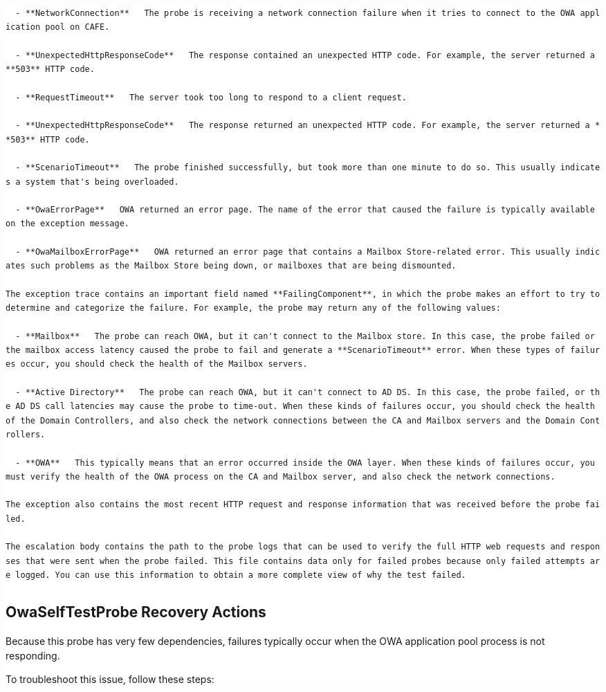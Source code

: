       - **NetworkConnection**   The probe is receiving a network connection failure when it tries to connect to the OWA application pool on CAFE.
    
      - **UnexpectedHttpResponseCode**   The response contained an unexpected HTTP code. For example, the server returned a **503** HTTP code.
    
      - **RequestTimeout**   The server took too long to respond to a client request.
    
      - **UnexpectedHttpResponseCode**   The response returned an unexpected HTTP code. For example, the server returned a **503** HTTP code.
    
      - **ScenarioTimeout**   The probe finished successfully, but took more than one minute to do so. This usually indicates a system that's being overloaded.
    
      - **OwaErrorPage**   OWA returned an error page. The name of the error that caused the failure is typically available on the exception message.
    
      - **OwaMailboxErrorPage**   OWA returned an error page that contains a Mailbox Store-related error. This usually indicates such problems as the Mailbox Store being down, or mailboxes that are being dismounted.
    
    The exception trace contains an important field named **FailingComponent**, in which the probe makes an effort to try to determine and categorize the failure. For example, the probe may return any of the following values:
    
      - **Mailbox**   The probe can reach OWA, but it can't connect to the Mailbox store. In this case, the probe failed or the mailbox access latency caused the probe to fail and generate a **ScenarioTimeout** error. When these types of failures occur, you should check the health of the Mailbox servers.
    
      - **Active Directory**   The probe can reach OWA, but it can't connect to AD DS. In this case, the probe failed, or the AD DS call latencies may cause the probe to time-out. When these kinds of failures occur, you should check the health of the Domain Controllers, and also check the network connections between the CA and Mailbox servers and the Domain Controllers.
    
      - **OWA**   This typically means that an error occurred inside the OWA layer. When these kinds of failures occur, you must verify the health of the OWA process on the CA and Mailbox server, and also check the network connections.
    
    The exception also contains the most recent HTTP request and response information that was received before the probe failed.  
      
    The escalation body contains the path to the probe logs that can be used to verify the full HTTP web requests and responses that were sent when the probe failed. This file contains data only for failed probes because only failed attempts are logged. You can use this information to obtain a more complete view of why the test failed.

</div>

<span id="TestMonitors"></span>

<div>

## OwaSelfTestProbe Recovery Actions

Because this probe has very few dependencies, failures typically occur when the OWA application pool process is not responding.

To troubleshoot this issue, follow these steps:
